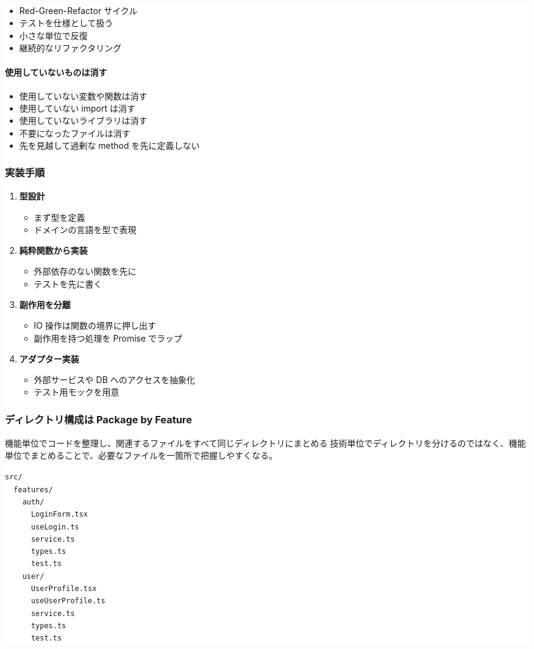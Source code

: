 - Red-Green-Refactor サイクル
- テストを仕様として扱う
- 小さな単位で反復
- 継続的なリファクタリング

#### 使用していないものは消す

- 使用していない変数や関数は消す
- 使用していない import は消す
- 使用していないライブラリは消す
- 不要になったファイルは消す
- 先を見越して過剰な method を先に定義しない

### 実装手順

1. **型設計**

   - まず型を定義
   - ドメインの言語を型で表現

2. **純粋関数から実装**

   - 外部依存のない関数を先に
   - テストを先に書く

3. **副作用を分離**

   - IO 操作は関数の境界に押し出す
   - 副作用を持つ処理を Promise でラップ

4. **アダプター実装**
   - 外部サービスや DB へのアクセスを抽象化
   - テスト用モックを用意

### ディレクトリ構成は Package by Feature

機能単位でコードを整理し、関連するファイルをすべて同じディレクトリにまとめる
技術単位でディレクトリを分けるのではなく、機能単位でまとめることで、必要なファイルを一箇所で把握しやすくなる。

```
src/
  features/
    auth/
      LoginForm.tsx
      useLogin.ts
      service.ts
      types.ts
      test.ts
    user/
      UserProfile.tsx
      useUserProfile.ts
      service.ts
      types.ts
      test.ts
```
